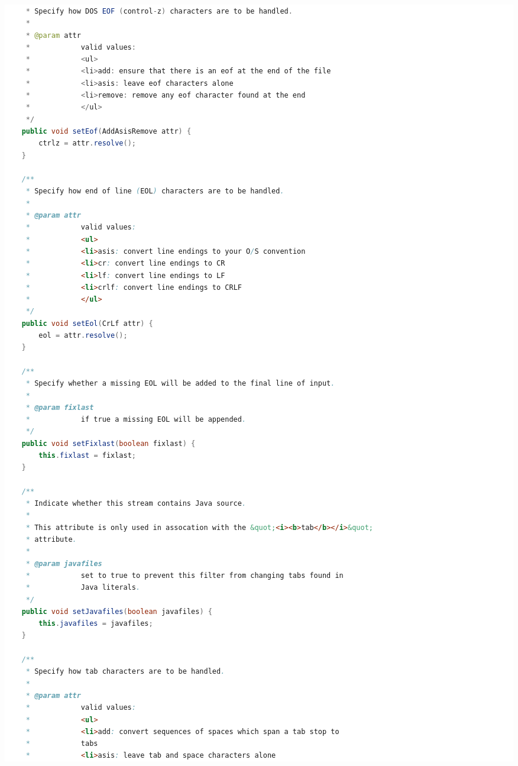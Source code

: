 ```java
     * Specify how DOS EOF (control-z) characters are to be handled.
     *
     * @param attr
     *            valid values:
     *            <ul>
     *            <li>add: ensure that there is an eof at the end of the file
     *            <li>asis: leave eof characters alone
     *            <li>remove: remove any eof character found at the end
     *            </ul>
     */
    public void setEof(AddAsisRemove attr) {
        ctrlz = attr.resolve();
    }

    /**
     * Specify how end of line (EOL) characters are to be handled.
     *
     * @param attr
     *            valid values:
     *            <ul>
     *            <li>asis: convert line endings to your O/S convention
     *            <li>cr: convert line endings to CR
     *            <li>lf: convert line endings to LF
     *            <li>crlf: convert line endings to CRLF
     *            </ul>
     */
    public void setEol(CrLf attr) {
        eol = attr.resolve();
    }

    /**
     * Specify whether a missing EOL will be added to the final line of input.
     *
     * @param fixlast
     *            if true a missing EOL will be appended.
     */
    public void setFixlast(boolean fixlast) {
        this.fixlast = fixlast;
    }

    /**
     * Indicate whether this stream contains Java source.
     *
     * This attribute is only used in assocation with the &quot;<i><b>tab</b></i>&quot;
     * attribute.
     *
     * @param javafiles
     *            set to true to prevent this filter from changing tabs found in
     *            Java literals.
     */
    public void setJavafiles(boolean javafiles) {
        this.javafiles = javafiles;
    }

    /**
     * Specify how tab characters are to be handled.
     *
     * @param attr
     *            valid values:
     *            <ul>
     *            <li>add: convert sequences of spaces which span a tab stop to
     *            tabs
     *            <li>asis: leave tab and space characters alone
```